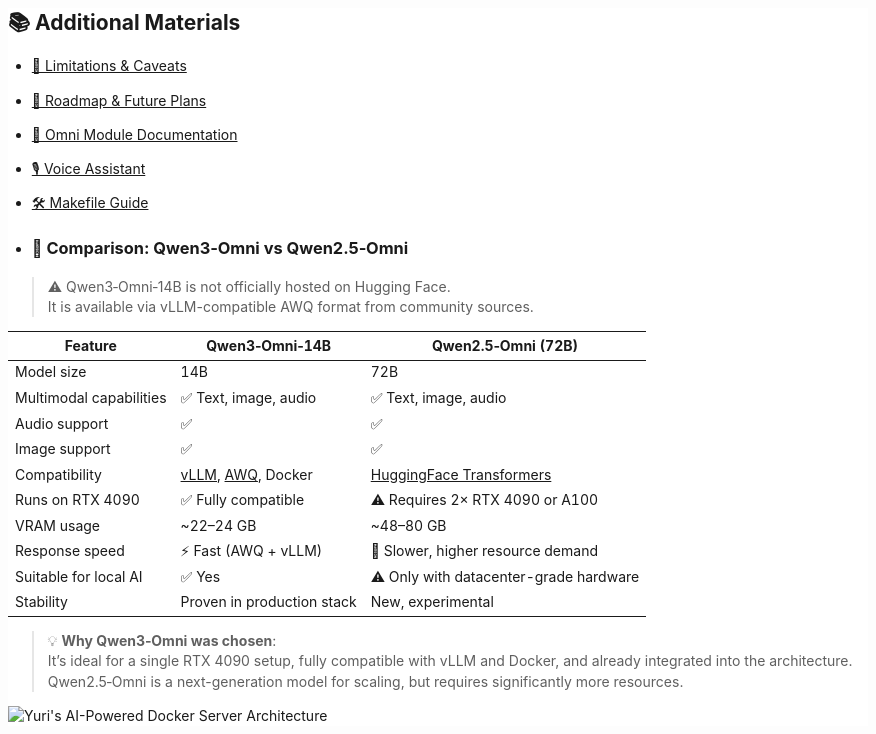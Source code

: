 
## 📚 Additional Materials

- [📝 Limitations & Caveats](docs/limitations.md)
- [🔮 Roadmap & Future Plans](docs/roadmap.md)
- [🧠 Omni Module Documentation](docs/omni-module.en.md)
- [🎙️ Voice Assistant](docs/voice-assistant.en.md)
- [🛠️ Makefile Guide](docs/makefile-guide.en.md)

- ### 🧠 Comparison: Qwen3‑Omni vs Qwen2.5‑Omni
> ⚠️ Qwen3‑Omni‑14B is not officially hosted on Hugging Face.  
> It is available via vLLM-compatible AWQ format from community sources.



| Feature                     | Qwen3‑Omni‑14B                                                             | Qwen2.5‑Omni (72B)                                                                  |
|----------------------------|----------------------------------------------------------------------------|-------------------------------------------------------------------------------------|
| Model size                 | 14B                                                                        | 72B                                                                                 |
| Multimodal capabilities     | ✅ Text, image, audio                                                      | ✅ Text, image, audio                                                               |
| Audio support               | ✅                                                                          | ✅                                                                                  |
| Image support               | ✅                                                                          | ✅                                                                                  |
| Compatibility               | [vLLM](https://github.com/vllm-project/vllm), [AWQ](https://github.com/mit-han-lab/awq), Docker | [HuggingFace Transformers](https://github.com/QwenLM/Qwen2.5-Omni)                 |
| Runs on RTX 4090            | ✅ Fully compatible                                                        | ⚠️ Requires 2× RTX 4090 or A100                                                     |
| VRAM usage                  | ~22–24 GB                                                                  | ~48–80 GB                                                                           |
| Response speed              | ⚡ Fast (AWQ + vLLM)                                                        | 🧠 Slower, higher resource demand                                                   |
| Suitable for local AI       | ✅ Yes                                                                     | ⚠️ Only with datacenter-grade hardware                                              |
| Stability                   | Proven in production stack                                                 | New, experimental                                                                  |

> 💡 **Why Qwen3‑Omni was chosen**:  
> It’s ideal for a single RTX 4090 setup, fully compatible with vLLM and Docker, and already integrated into the architecture.  
> Qwen2.5‑Omni is a next-generation model for scaling, but requires significantly more resources.


![Yuri's AI-Powered Docker Server Architecture](https://github.com/TrueTaragane/smart-home-architecture/blob/main/githubusercontent.png?raw=true)
